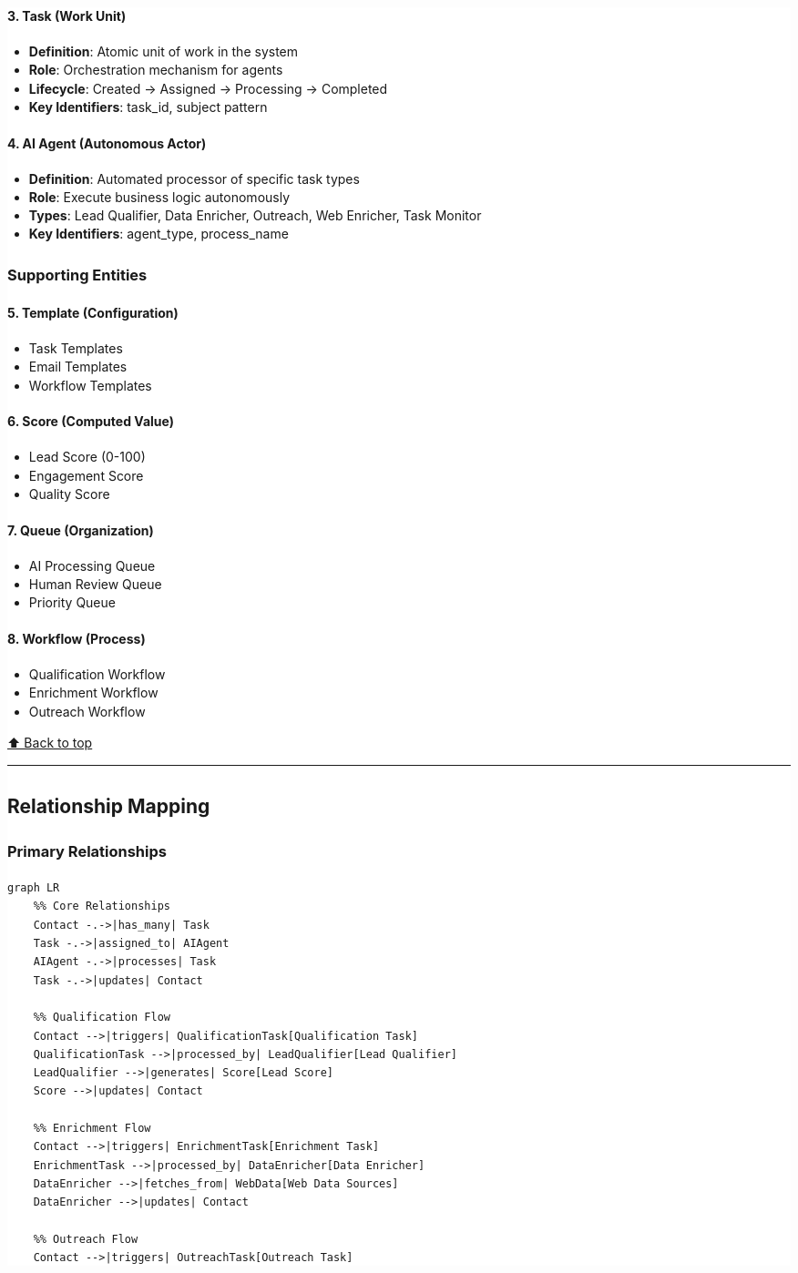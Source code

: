 #### 3. **Task** (Work Unit)
- **Definition**: Atomic unit of work in the system
- **Role**: Orchestration mechanism for agents
- **Lifecycle**: Created → Assigned → Processing → Completed
- **Key Identifiers**: task_id, subject pattern

#### 4. **AI Agent** (Autonomous Actor)
- **Definition**: Automated processor of specific task types
- **Role**: Execute business logic autonomously
- **Types**: Lead Qualifier, Data Enricher, Outreach, Web Enricher, Task Monitor
- **Key Identifiers**: agent_type, process_name

### Supporting Entities

#### 5. **Template** (Configuration)
- Task Templates
- Email Templates
- Workflow Templates

#### 6. **Score** (Computed Value)
- Lead Score (0-100)
- Engagement Score
- Quality Score

#### 7. **Queue** (Organization)
- AI Processing Queue
- Human Review Queue
- Priority Queue

#### 8. **Workflow** (Process)
- Qualification Workflow
- Enrichment Workflow
- Outreach Workflow

[⬆️ Back to top](#-table-of-contents)

---

## Relationship Mapping

### Primary Relationships

```mermaid
graph LR
    %% Core Relationships
    Contact -.->|has_many| Task
    Task -.->|assigned_to| AIAgent
    AIAgent -.->|processes| Task
    Task -.->|updates| Contact
    
    %% Qualification Flow
    Contact -->|triggers| QualificationTask[Qualification Task]
    QualificationTask -->|processed_by| LeadQualifier[Lead Qualifier]
    LeadQualifier -->|generates| Score[Lead Score]
    Score -->|updates| Contact
    
    %% Enrichment Flow
    Contact -->|triggers| EnrichmentTask[Enrichment Task]
    EnrichmentTask -->|processed_by| DataEnricher[Data Enricher]
    DataEnricher -->|fetches_from| WebData[Web Data Sources]
    DataEnricher -->|updates| Contact
    
    %% Outreach Flow
    Contact -->|triggers| OutreachTask[Outreach Task]
```